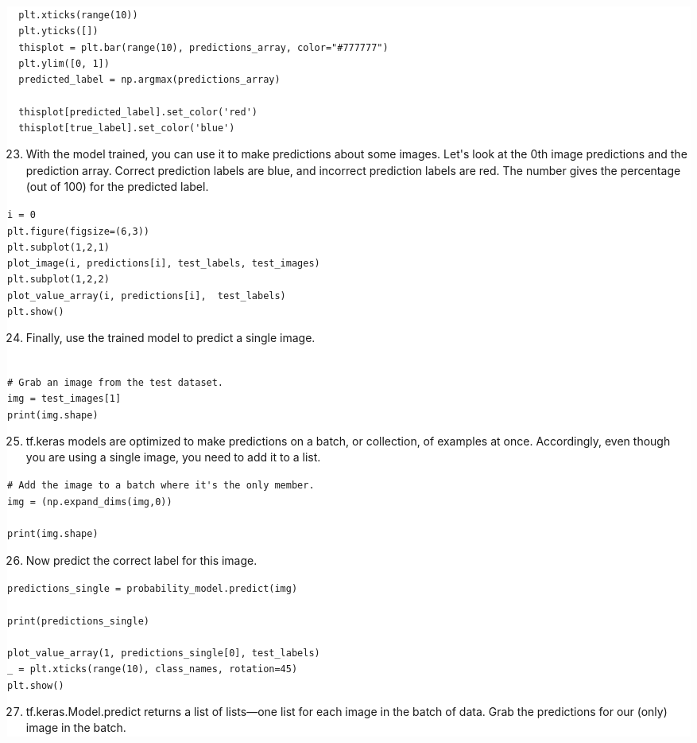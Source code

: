 ```
  plt.xticks(range(10))
  plt.yticks([])
  thisplot = plt.bar(range(10), predictions_array, color="#777777")
  plt.ylim([0, 1])
  predicted_label = np.argmax(predictions_array)

  thisplot[predicted_label].set_color('red')
  thisplot[true_label].set_color('blue')
```

23.	With the model trained, you can use it to make predictions about some images. Let's look at the 0th image predictions and the prediction array. Correct prediction labels are blue, and incorrect prediction labels are red. The number gives the percentage (out of 100) for the predicted label.

```
i = 0
plt.figure(figsize=(6,3))
plt.subplot(1,2,1)
plot_image(i, predictions[i], test_labels, test_images)
plt.subplot(1,2,2)
plot_value_array(i, predictions[i],  test_labels)
plt.show()
```

24.	Finally, use the trained model to predict a single image.

```

# Grab an image from the test dataset.
img = test_images[1]
print(img.shape)
```

25.	tf.keras models are optimized to make predictions on a batch, or collection, of examples at once. Accordingly, even though you are using a single image, you need to add it to a list.

```
# Add the image to a batch where it's the only member.
img = (np.expand_dims(img,0))

print(img.shape)
```

26.	Now predict the correct label for this image.

```
predictions_single = probability_model.predict(img)

print(predictions_single)

plot_value_array(1, predictions_single[0], test_labels)
_ = plt.xticks(range(10), class_names, rotation=45)
plt.show()
```

27.	tf.keras.Model.predict returns a list of lists—one list for each image in the batch of data. Grab the predictions for our (only) image in the batch.
